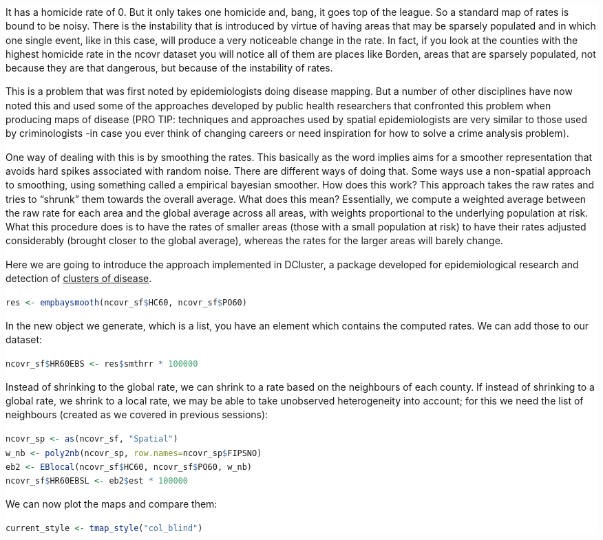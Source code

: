 It has a homicide rate of 0. But it only takes one homicide and, bang, it goes top of the league. So a standard map of rates is bound to be noisy. There is the instability that is introduced by virtue of having areas that may be sparsely populated and in which one single event, like in this case, will produce a very noticeable change in the rate. In fact, if you look at the counties with the highest homicide rate in the ncovr dataset you will notice all of them are places like Borden, areas that are sparsely populated, not because they are that dangerous, but because of the instability of rates.

This is a problem that was first noted by epidemiologists doing disease mapping. But a number of other disciplines have now noted this and used some of the approaches developed by public health researchers that confronted this problem when producing maps of disease (PRO TIP: techniques and approaches used by spatial epidemiologists are very similar to those used by criminologists -in case you ever think of changing careers or need inspiration for how to solve a crime analysis problem).

One way of dealing with this is by smoothing the rates. This basically as the word implies aims for a smoother representation that avoids hard spikes associated with random noise. There are different ways of doing that. Some ways use a non-spatial approach to smoothing, using something called a empirical bayesian smoother. How does this work? This approach takes the raw rates and tries to “shrunk” them towards the overall average. What does this mean? Essentially, we compute a weighted average between the raw rate for each area and the global average across all areas, with weights proportional to the underlying population at risk. What this procedure does is to have the rates of smaller areas (those with a small population at risk) to have their rates adjusted considerably (brought closer to the global average), whereas the rates for the larger areas will barely change.

Here we are going to introduce the approach implemented in DCluster, a package developed for epidemiological research and detection of [clusters of disease](https://www.r-project.org/conferences/DSC-2003/Proceedings/GomezRubioEtAl.pdf).


```r
res <- empbaysmooth(ncovr_sf$HC60, ncovr_sf$PO60)
```

In the new object we generate, which is a list, you have an element which contains the computed rates. We can add those to our dataset:


```r
ncovr_sf$HR60EBS <- res$smthrr * 100000
```

Instead of shrinking to the global rate, we can shrink to a rate based on the neighbours of each county. If instead of shrinking to a global rate, we shrink to a local rate, we may be able to take unobserved heterogeneity into account; for this we need the list of neighbours (created as we covered in previous sessions):


```r
ncovr_sp <- as(ncovr_sf, "Spatial")
w_nb <- poly2nb(ncovr_sp, row.names=ncovr_sp$FIPSNO)
eb2 <- EBlocal(ncovr_sf$HC60, ncovr_sf$PO60, w_nb)
ncovr_sf$HR60EBSL <- eb2$est * 100000
```

We can now plot the maps and compare them:


```r
current_style <- tmap_style("col_blind")
```
